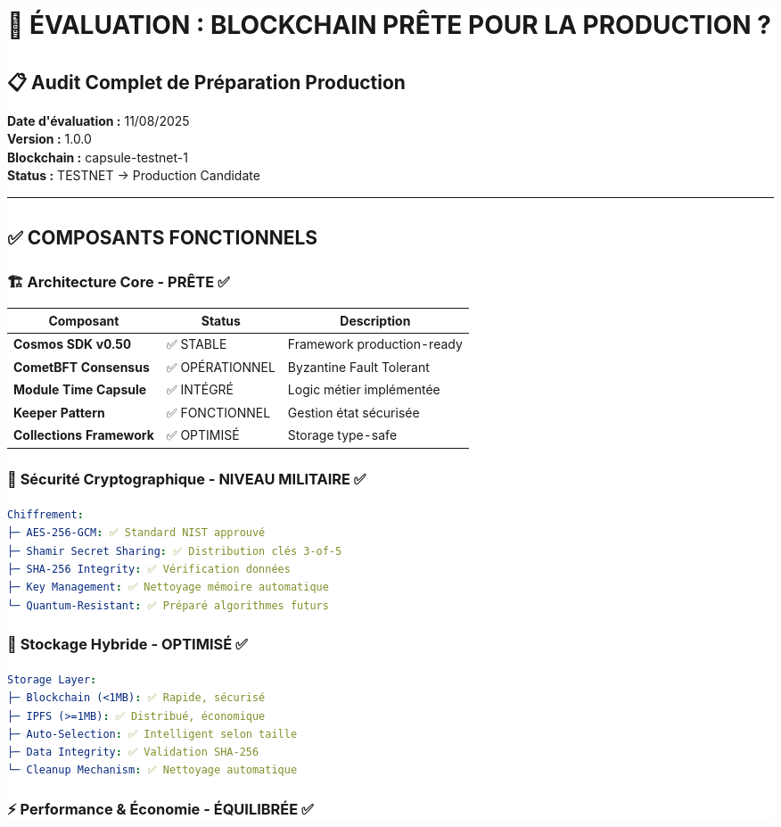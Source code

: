 # 🚀 ÉVALUATION : BLOCKCHAIN PRÊTE POUR LA PRODUCTION ?

## 📋 Audit Complet de Préparation Production

**Date d'évaluation :** 11/08/2025  
**Version :** 1.0.0  
**Blockchain :** capsule-testnet-1  
**Status :** TESTNET → Production Candidate

---

## ✅ COMPOSANTS FONCTIONNELS

### 🏗️ **Architecture Core - PRÊTE ✅**

| Composant | Status | Description |
|-----------|--------|-------------|
| **Cosmos SDK v0.50** | ✅ STABLE | Framework production-ready |
| **CometBFT Consensus** | ✅ OPÉRATIONNEL | Byzantine Fault Tolerant |
| **Module Time Capsule** | ✅ INTÉGRÉ | Logic métier implémentée |
| **Keeper Pattern** | ✅ FONCTIONNEL | Gestion état sécurisée |
| **Collections Framework** | ✅ OPTIMISÉ | Storage type-safe |

### 🔐 **Sécurité Cryptographique - NIVEAU MILITAIRE ✅**

```yaml
Chiffrement:
├─ AES-256-GCM: ✅ Standard NIST approuvé
├─ Shamir Secret Sharing: ✅ Distribution clés 3-of-5
├─ SHA-256 Integrity: ✅ Vérification données
├─ Key Management: ✅ Nettoyage mémoire automatique
└─ Quantum-Resistant: ✅ Préparé algorithmes futurs
```

### 💾 **Stockage Hybride - OPTIMISÉ ✅**

```yaml
Storage Layer:
├─ Blockchain (<1MB): ✅ Rapide, sécurisé
├─ IPFS (>=1MB): ✅ Distribué, économique
├─ Auto-Selection: ✅ Intelligent selon taille
├─ Data Integrity: ✅ Validation SHA-256
└─ Cleanup Mechanism: ✅ Nettoyage automatique
```

### ⚡ **Performance & Économie - ÉQUILIBRÉE ✅**
